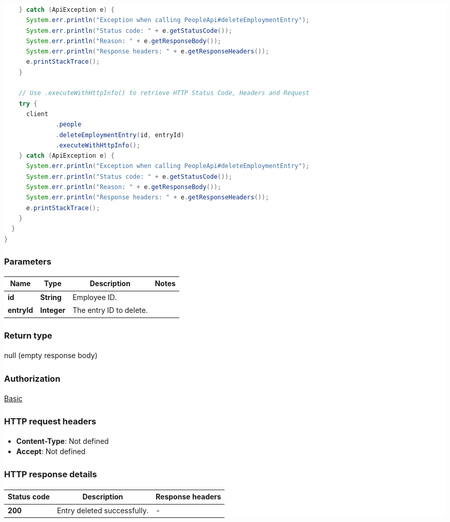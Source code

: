 ```java
    } catch (ApiException e) {
      System.err.println("Exception when calling PeopleApi#deleteEmploymentEntry");
      System.err.println("Status code: " + e.getStatusCode());
      System.err.println("Reason: " + e.getResponseBody());
      System.err.println("Response headers: " + e.getResponseHeaders());
      e.printStackTrace();
    }

    // Use .executeWithHttpInfo() to retrieve HTTP Status Code, Headers and Request
    try {
      client
              .people
              .deleteEmploymentEntry(id, entryId)
              .executeWithHttpInfo();
    } catch (ApiException e) {
      System.err.println("Exception when calling PeopleApi#deleteEmploymentEntry");
      System.err.println("Status code: " + e.getStatusCode());
      System.err.println("Reason: " + e.getResponseBody());
      System.err.println("Response headers: " + e.getResponseHeaders());
      e.printStackTrace();
    }
  }
}

```

### Parameters

| Name | Type | Description  | Notes |
|------------- | ------------- | ------------- | -------------|
| **id** | **String**| Employee ID. | |
| **entryId** | **Integer**| The entry ID to delete. | |

### Return type

null (empty response body)

### Authorization

[Basic](../README.md#Basic)

### HTTP request headers

 - **Content-Type**: Not defined
 - **Accept**: Not defined

### HTTP response details
| Status code | Description | Response headers |
|-------------|-------------|------------------|
| **200** | Entry deleted successfully. |  -  |

